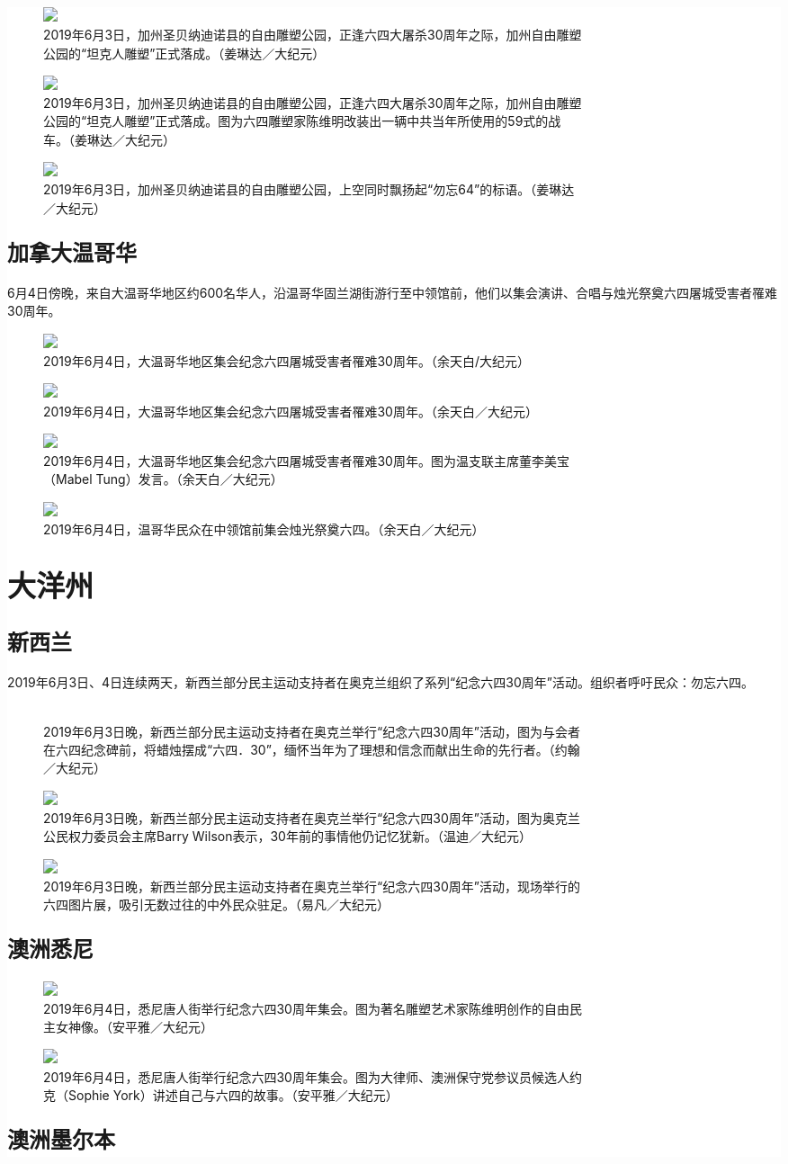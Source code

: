 <figure style="width: 600px" class="wp-caption aligncenter"><ahref=" https://i.epochtimes.com/assets/uploads/2019/06/1-7.jpg" target="_blank" rel="noreferrer noopener"> <img class="" src="//i.epochtimes.com/assets/uploads/2019/06/1-7.jpg" width="600" b="450" /></a><figcaption class="wp-caption-text">2019年6月3日，加州圣贝纳迪诺县的自由雕塑公园，正逢六四大屠杀30周年之际，加州自由雕塑公园的“坦克人雕塑”正式落成。（姜琳达／大纪元）</figcaption></figure>
<figure style="width: 600px" class="wp-caption aligncenter"><ahref=" https://i.epochtimes.com/assets/uploads/2019/06/3-9.jpg" target="_blank" rel="noreferrer noopener"> <img class="" src="//i.epochtimes.com/assets/uploads/2019/06/3-9.jpg" width="600" b="450" /></a><figcaption class="wp-caption-text">2019年6月3日，加州圣贝纳迪诺县的自由雕塑公园，正逢六四大屠杀30周年之际，加州自由雕塑公园的“坦克人雕塑”正式落成。图为六四雕塑家陈维明改装出一辆中共当年所使用的59式的战车。（姜琳达／大纪元）</figcaption></figure>
<figure style="width: 600px" class="wp-caption aligncenter"><ahref=" https://i.epochtimes.com/assets/uploads/2019/06/6-1-600x400.jpg" target="_blank" rel="noreferrer noopener"> <img class="size-large" src="//i.epochtimes.com/assets/uploads/2019/06/6-1-600x400.jpg" width="600" b="400" /></a><figcaption class="wp-caption-text">2019年6月3日，加州圣贝纳迪诺县的自由雕塑公园，上空同时飘扬起“勿忘64”的标语。（姜琳达／大纪元）</figcaption></figure>
<h3><span style="font-size: x-large;"><strong>加拿大温哥华</strong></span></h3>
<p>6月4日傍晚，来自大温哥华地区约600名华人，沿温哥华固兰湖街游行至中领馆前，他们以集会演讲、合唱与烛光祭奠六四屠城受害者罹难30周年。</p>
<figure style="width: 600px" class="wp-caption aligncenter"><ahref=" https://i.epochtimes.com/assets/uploads/2019/06/DSC_3961-600x400.jpg" target="_blank" rel="noreferrer noopener"> <img class="size-large" src="//i.epochtimes.com/assets/uploads/2019/06/DSC_3961-600x400.jpg" width="600" b="400" /></a><figcaption class="wp-caption-text">2019年6月4日，大温哥华地区集会纪念六四屠城受害者罹难30周年。（余天白/大纪元）</figcaption></figure>
<figure style="width: 599px" class="wp-caption aligncenter"><ahref=" https://i.epochtimes.com/assets/uploads/2019/06/fullsizeoutput_1233.jpeg" target="_blank" rel="noreferrer noopener"> <img class="" src="//i.epochtimes.com/assets/uploads/2019/06/fullsizeoutput_1233.jpeg" width="599" b="404" /></a><figcaption class="wp-caption-text">2019年6月4日，大温哥华地区集会纪念六四屠城受害者罹难30周年。（余天白／大纪元）</figcaption></figure>
<figure style="width: 599px" class="wp-caption aligncenter"><ahref=" https://i.epochtimes.com/assets/uploads/2019/06/DSC_4022.jpg" target="_blank" rel="noreferrer noopener"> <img class="" src="//i.epochtimes.com/assets/uploads/2019/06/DSC_4022.jpg" width="599" b="396" /></a><figcaption class="wp-caption-text">2019年6月4日，大温哥华地区集会纪念六四屠城受害者罹难30周年。图为温支联主席董李美宝（Mabel Tung）发言。（余天白／大纪元）</figcaption></figure>
<figure style="width: 600px" class="wp-caption aligncenter"><ahref=" https://i.epochtimes.com/assets/uploads/2019/06/DSC_4164.jpg" target="_blank" rel="noreferrer noopener"> <img class="" src="//i.epochtimes.com/assets/uploads/2019/06/DSC_4164.jpg" width="600" b="397" /></a><figcaption class="wp-caption-text">2019年6月4日，温哥华民众在中领馆前集会烛光祭奠六四。（余天白／大纪元）</figcaption></figure>
<h2><span style="font-size: xx-large;"><strong>大洋州</strong></span></h2>
<h3><span style="font-size: x-large;"><strong>新西兰</strong></span></h3>
<p>2019年6月3日、4日连续两天，新西兰部分民主运动支持者在奥克兰组织了系列“纪念六四30周年”活动。组织者呼吁民众：勿忘六四。</p>
<figure style="width: 600px" class="wp-caption aligncenter"><ahref=" https://i.epochtimes.com/assets/uploads/2019/06/IMG-20190604-WA0004-600x400.jpg" target="_blank" rel="noreferrer noopener"> <img src="//i.epochtimes.com/assets/uploads/2019/06/IMG-20190604-WA0004-600x400.jpg" alt="" width="600" b="400" /></a><figcaption class="wp-caption-text">2019年6月3日晚，新西兰部分民主运动支持者在奥克兰举行“纪念六四30周年”活动，图为与会者在六四纪念碑前，将蜡烛摆成“六四．30”，缅怀当年为了理想和信念而献出生命的先行者。（约翰／大纪元）</figcaption></figure>
<figure style="width: 600px" class="wp-caption aligncenter"><ahref=" https://i.epochtimes.com/assets/uploads/2019/06/imagejpeg_21-450x338.jpg" target="_blank" rel="noreferrer noopener"> <img class="" src="//i.epochtimes.com/assets/uploads/2019/06/imagejpeg_21-450x338.jpg" width="600" b="450" /></a><figcaption class="wp-caption-text">2019年6月3日晚，新西兰部分民主运动支持者在奥克兰举行“纪念六四30周年”活动，图为奥克兰公民权力委员会主席Barry Wilson表示，30年前的事情他仍记忆犹新。（温迪／大纪元）</figcaption></figure>
<figure style="width: 599px" class="wp-caption aligncenter"><ahref=" https://i.epochtimes.com/assets/uploads/2019/06/20190604_115608-450x253.jpg" target="_blank" rel="noreferrer noopener"> <img class="" src="//i.epochtimes.com/assets/uploads/2019/06/20190604_115608-450x253.jpg" width="599" b="337" /></a><figcaption class="wp-caption-text">2019年6月3日晚，新西兰部分民主运动支持者在奥克兰举行“纪念六四30周年”活动，现场举行的六四图片展，吸引无数过往的中外民众驻足。（易凡／大纪元）</figcaption></figure>
<h3><span style="font-size: x-large;"><strong>澳洲悉尼</strong></span></h3>
<figure style="width: 600px" class="wp-caption aligncenter"><ahref=" https://i.epochtimes.com/assets/uploads/2019/06/4bb85d8eaf7816e39724f742ff264c75-600x400.jpg" target="_blank" rel="noreferrer noopener"> <img class="size-large" src="//i.epochtimes.com/assets/uploads/2019/06/4bb85d8eaf7816e39724f742ff264c75-600x400.jpg" width="600" b="400" /></a><figcaption class="wp-caption-text">2019年6月4日，悉尼唐人街举行纪念六四30周年集会。图为著名雕塑艺术家陈维明创作的自由民主女神像。（安平雅／大纪元）</figcaption></figure>
<figure style="width: 600px" class="wp-caption aligncenter"><ahref=" https://i.epochtimes.com/assets/uploads/2019/06/5b4d44be70c4d215ccc8fa384b41978f.jpg" target="_blank" rel="noreferrer noopener"> <img class="" src="//i.epochtimes.com/assets/uploads/2019/06/5b4d44be70c4d215ccc8fa384b41978f.jpg" width="600" b="341" /></a><figcaption class="wp-caption-text">2019年6月4日，悉尼唐人街举行纪念六四30周年集会。图为大律师、澳洲保守党参议员候选人约克（Sophie York）讲述自己与六四的故事。（安平雅／大纪元）</figcaption></figure>
<h3><span style="font-size: x-large;"><strong>澳洲墨尔本</strong></span></h3>